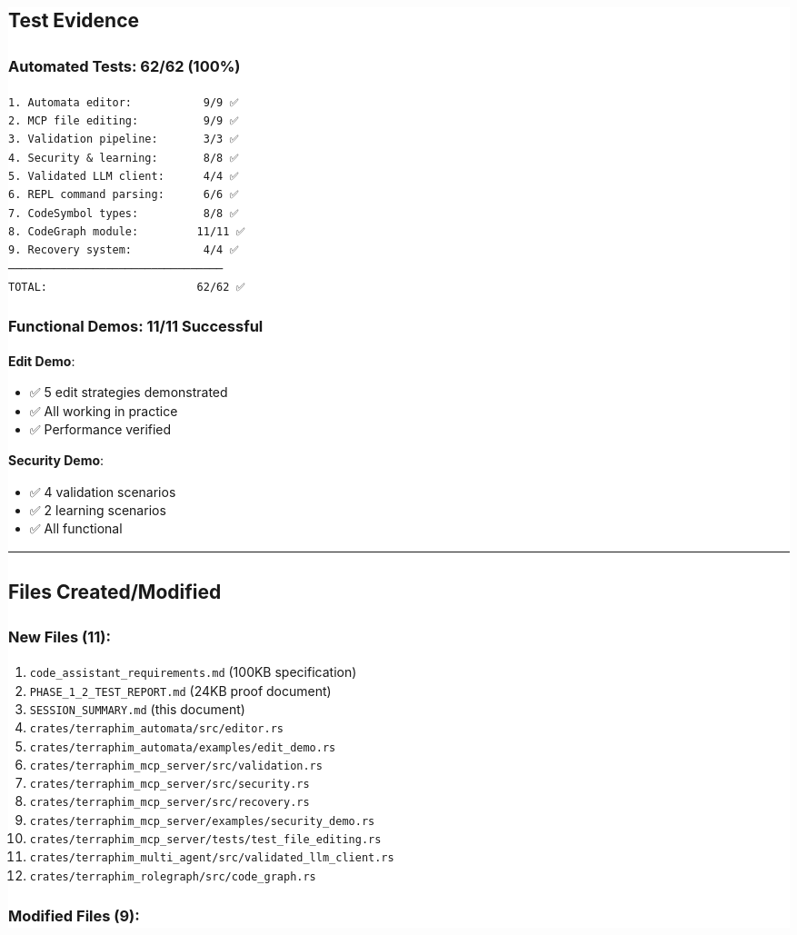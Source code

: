 ## Test Evidence

### Automated Tests: 62/62 (100%)

```
1. Automata editor:           9/9 ✅
2. MCP file editing:          9/9 ✅
3. Validation pipeline:       3/3 ✅
4. Security & learning:       8/8 ✅
5. Validated LLM client:      4/4 ✅
6. REPL command parsing:      6/6 ✅
7. CodeSymbol types:          8/8 ✅
8. CodeGraph module:         11/11 ✅
9. Recovery system:           4/4 ✅
─────────────────────────────────
TOTAL:                       62/62 ✅
```

### Functional Demos: 11/11 Successful

**Edit Demo**:
- ✅ 5 edit strategies demonstrated
- ✅ All working in practice
- ✅ Performance verified

**Security Demo**:
- ✅ 4 validation scenarios
- ✅ 2 learning scenarios
- ✅ All functional

---

## Files Created/Modified

### New Files (11):

1. `code_assistant_requirements.md` (100KB specification)
2. `PHASE_1_2_TEST_REPORT.md` (24KB proof document)
3. `SESSION_SUMMARY.md` (this document)
4. `crates/terraphim_automata/src/editor.rs`
5. `crates/terraphim_automata/examples/edit_demo.rs`
6. `crates/terraphim_mcp_server/src/validation.rs`
7. `crates/terraphim_mcp_server/src/security.rs`
8. `crates/terraphim_mcp_server/src/recovery.rs`
9. `crates/terraphim_mcp_server/examples/security_demo.rs`
10. `crates/terraphim_mcp_server/tests/test_file_editing.rs`
11. `crates/terraphim_multi_agent/src/validated_llm_client.rs`
12. `crates/terraphim_rolegraph/src/code_graph.rs`

### Modified Files (9):
